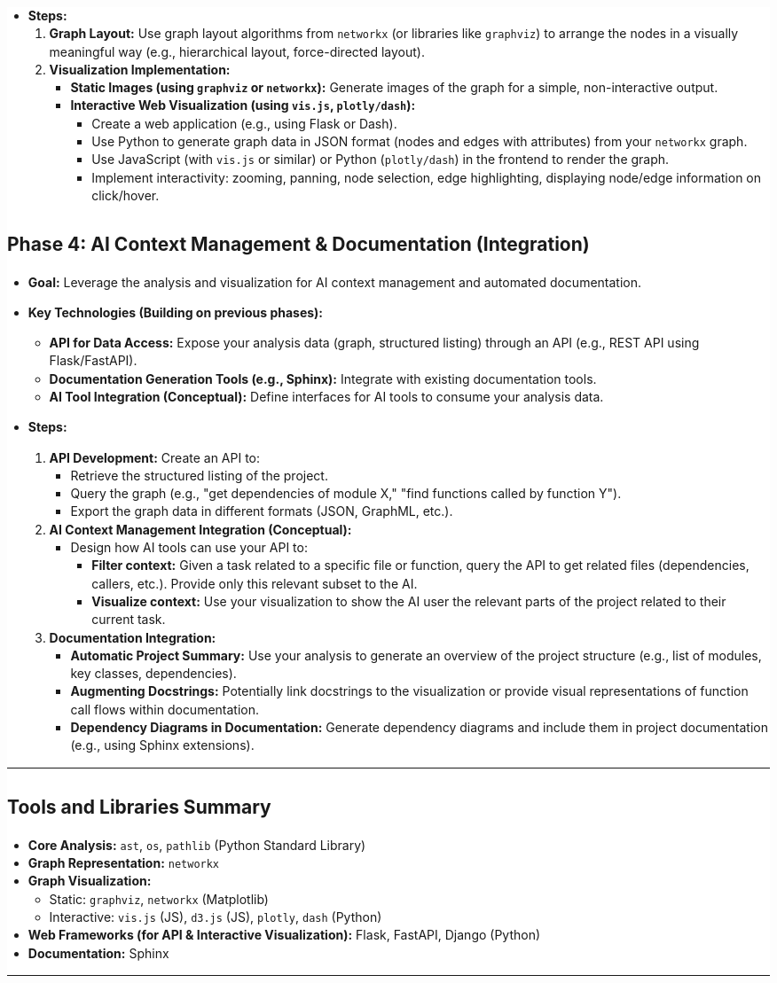* **Steps:**
    1. **Graph Layout:** Use graph layout algorithms from `networkx` (or libraries like `graphviz`) to arrange the nodes in a visually meaningful way (e.g., hierarchical layout, force-directed layout).
    2. **Visualization Implementation:**
        * **Static Images (using `graphviz` or `networkx`):** Generate images of the graph for a simple, non-interactive output.
        * **Interactive Web Visualization (using `vis.js`, `plotly/dash`):**
            * Create a web application (e.g., using Flask or Dash).
            * Use Python to generate graph data in JSON format (nodes and edges with attributes) from your `networkx` graph.
            * Use JavaScript (with `vis.js` or similar) or Python (`plotly/dash`) in the frontend to render the graph.
            * Implement interactivity: zooming, panning, node selection, edge highlighting, displaying node/edge information on click/hover.

## **Phase 4: AI Context Management & Documentation (Integration)**

* **Goal:** Leverage the analysis and visualization for AI context management and automated documentation.
* **Key Technologies (Building on previous phases):**
  * **API for Data Access:** Expose your analysis data (graph, structured listing) through an API (e.g., REST API using Flask/FastAPI).
  * **Documentation Generation Tools (e.g., Sphinx):** Integrate with existing documentation tools.
  * **AI Tool Integration (Conceptual):** Define interfaces for AI tools to consume your analysis data.

* **Steps:**
    1. **API Development:** Create an API to:
        * Retrieve the structured listing of the project.
        * Query the graph (e.g., "get dependencies of module X," "find functions called by function Y").
        * Export the graph data in different formats (JSON, GraphML, etc.).
    2. **AI Context Management Integration (Conceptual):**
        * Design how AI tools can use your API to:
            * **Filter context:** Given a task related to a specific file or function, query the API to get related files (dependencies, callers, etc.). Provide only this relevant subset to the AI.
            * **Visualize context:** Use your visualization to show the AI user the relevant parts of the project related to their current task.
    3. **Documentation Integration:**
        * **Automatic Project Summary:** Use your analysis to generate an overview of the project structure (e.g., list of modules, key classes, dependencies).
        * **Augmenting Docstrings:** Potentially link docstrings to the visualization or provide visual representations of function call flows within documentation.
        * **Dependency Diagrams in Documentation:** Generate dependency diagrams and include them in project documentation (e.g., using Sphinx extensions).

---

## **Tools and Libraries Summary**

* **Core Analysis:** `ast`, `os`, `pathlib` (Python Standard Library)
* **Graph Representation:** `networkx`
* **Graph Visualization:**
  * Static: `graphviz`, `networkx` (Matplotlib)
  * Interactive: `vis.js` (JS), `d3.js` (JS), `plotly`, `dash` (Python)
* **Web Frameworks (for API & Interactive Visualization):** Flask, FastAPI, Django (Python)
* **Documentation:** Sphinx

---